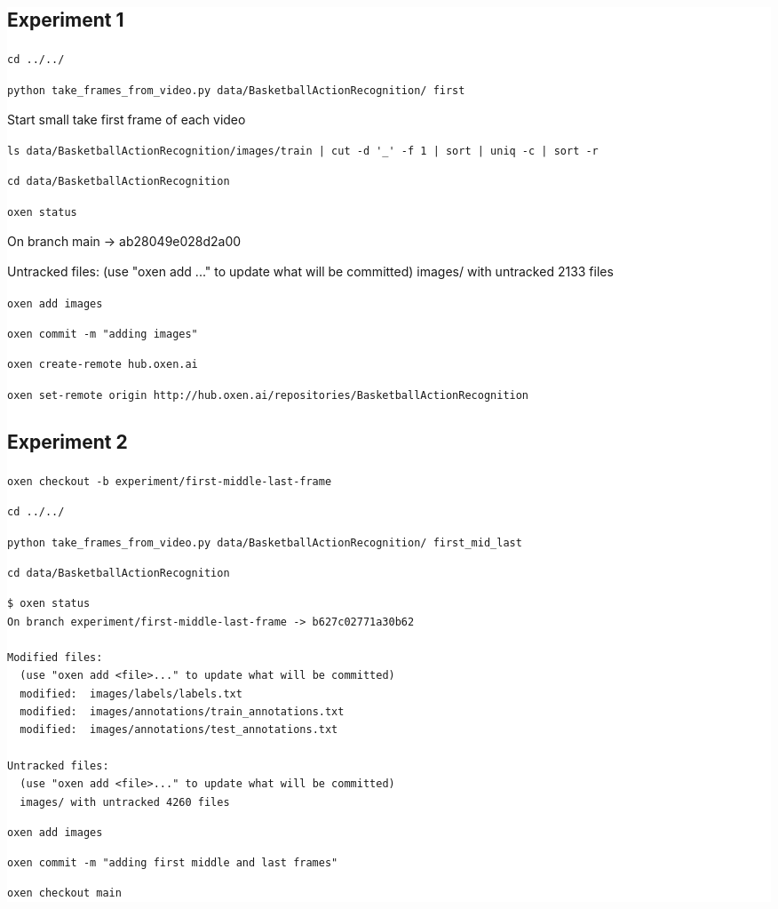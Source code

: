 ## Experiment 1

`cd ../../`

`python take_frames_from_video.py data/BasketballActionRecognition/ first`

Start small take first frame of each video

`ls data/BasketballActionRecognition/images/train | cut -d '_' -f 1 | sort | uniq -c | sort -r`

`cd data/BasketballActionRecognition`

`oxen status`

On branch main -> ab28049e028d2a00

Untracked files:
  (use "oxen add <file>..." to update what will be committed)
  images/ with untracked 2133 files

`oxen add images`

`oxen commit -m "adding images"`

`oxen create-remote hub.oxen.ai`

`oxen set-remote origin http://hub.oxen.ai/repositories/BasketballActionRecognition`

## Experiment 2

`oxen checkout -b experiment/first-middle-last-frame`

`cd ../../`

`python take_frames_from_video.py data/BasketballActionRecognition/ first_mid_last`

`cd data/BasketballActionRecognition`

```
$ oxen status
On branch experiment/first-middle-last-frame -> b627c02771a30b62

Modified files:
  (use "oxen add <file>..." to update what will be committed)
  modified:  images/labels/labels.txt
  modified:  images/annotations/train_annotations.txt
  modified:  images/annotations/test_annotations.txt

Untracked files:
  (use "oxen add <file>..." to update what will be committed)
  images/ with untracked 4260 files
```

`oxen add images`

`oxen commit -m "adding first middle and last frames"`

`oxen checkout main`
